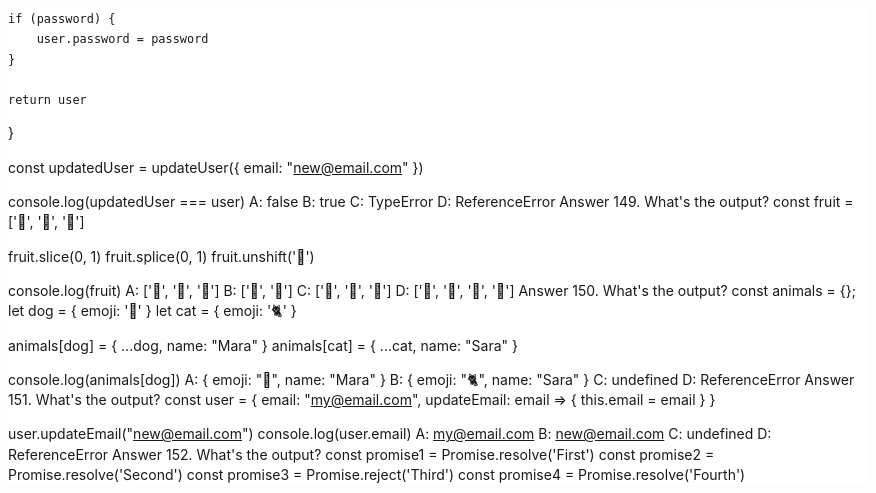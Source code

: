 	if (password) {
		user.password = password
	}

	return user
}

const updatedUser = updateUser({ email: "new@email.com" })

console.log(updatedUser === user)
A: false
B: true
C: TypeError
D: ReferenceError
Answer
149. What's the output?
const fruit = ['🍌', '🍊', '🍎']

fruit.slice(0, 1)
fruit.splice(0, 1)
fruit.unshift('🍇')

console.log(fruit)
A: ['🍌', '🍊', '🍎']
B: ['🍊', '🍎']
C: ['🍇', '🍊', '🍎']
D: ['🍇', '🍌', '🍊', '🍎']
Answer
150. What's the output?
const animals = {};
let dog = { emoji: '🐶' }
let cat = { emoji: '🐈' }

animals[dog] = { ...dog, name: "Mara" }
animals[cat] = { ...cat, name: "Sara" }

console.log(animals[dog])
A: { emoji: "🐶", name: "Mara" }
B: { emoji: "🐈", name: "Sara" }
C: undefined
D: ReferenceError
Answer
151. What's the output?
const user = {
	email: "my@email.com",
	updateEmail: email => {
		this.email = email
	}
}

user.updateEmail("new@email.com")
console.log(user.email)
A: my@email.com
B: new@email.com
C: undefined
D: ReferenceError
Answer
152. What's the output?
const promise1 = Promise.resolve('First')
const promise2 = Promise.resolve('Second')
const promise3 = Promise.reject('Third')
const promise4 = Promise.resolve('Fourth')


  [Symbol('a')]: 'b',